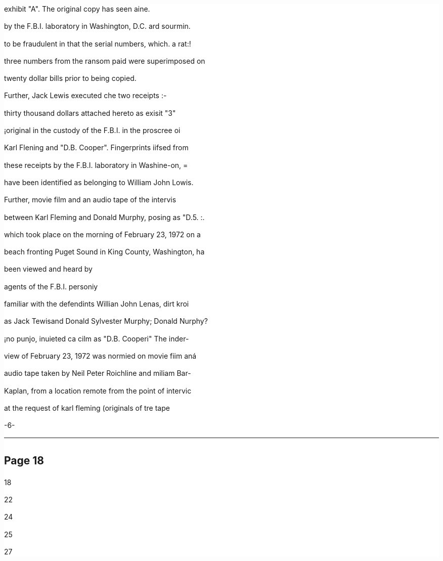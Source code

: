 exhibit "A". The original copy has seen aine.

by the F.B.I. laboratory in Washington, D.C. ard sourmin.

to be fraudulent in that the serial numbers, which. a rat:!

three numbers from the ransom paid were superimposed on

twenty dollar bills prior to being copied.

Further, Jack Lewis executed che two receipts :-

thirty thousand dollars attached hereto as exisit "3"

¡original in the custody of the F.B.I. in the proscree oi

Karl Flening and "D.B. Cooper". Fingerprints iifsed from

these receipts by the F.B.I. laboratory in Washine-on, =

have been identified as belonging to William John Lowis.

Further, movie film and an audio tape of the intervis

between Karl Fleming and Donald Murphy, posing as "D.5. :.

which took place on the morning of February 23, 1972 on a

beach fronting Puget Sound in King County, Washington, ha

been viewed and heard by

agents of the F.B.I. personiy

familiar with the defendints Willian John Lenas, dirt kroi

as Jack Tewisand Donald Sylvester Murphy; Donald Nurphy?

¡no punjo, inuieted ca cilm as "D.B. Cooperi" The inder-

view of February 23, 1972 was normied on movie fiim aná

audio tape taken by Neil Peter Roichline and miliam Bar-

Kaplan, from a location remote from the point of intervic

at the request of karl fleming (originals of tre tape

-6-

---

## Page 18

18

22

24

25

27
